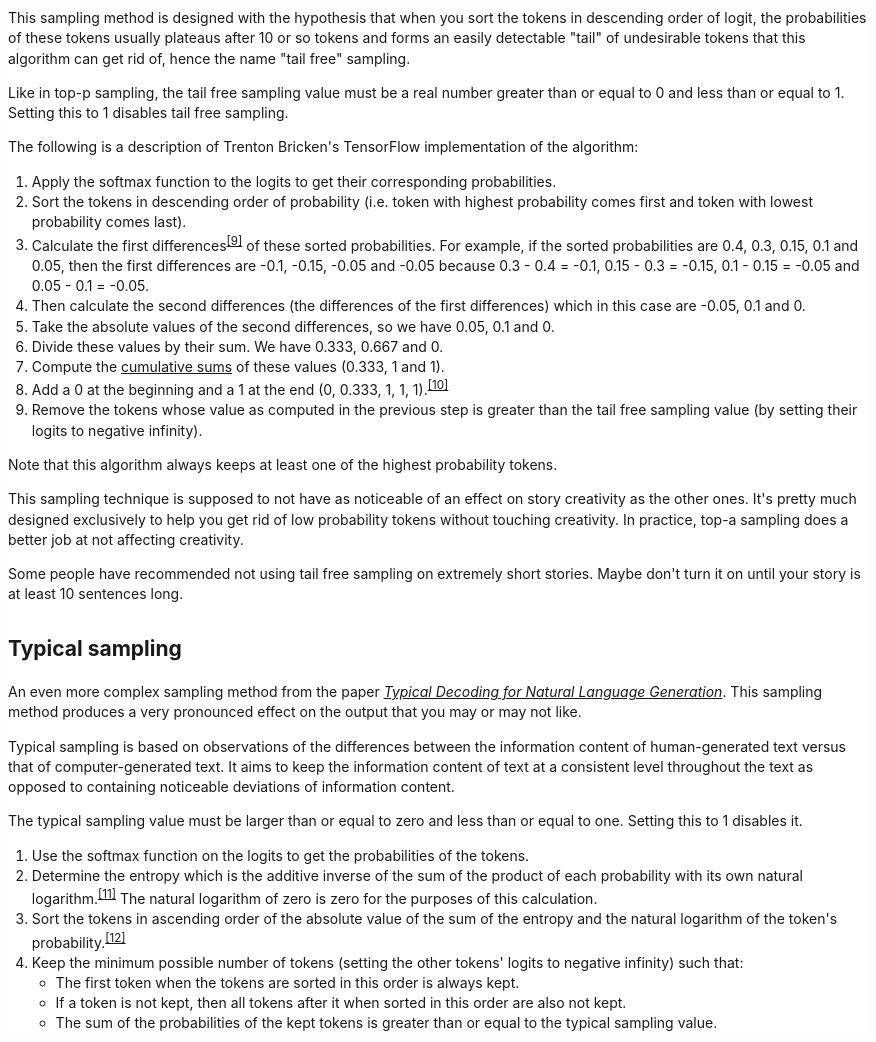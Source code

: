 This sampling method is designed with the hypothesis that when you sort the tokens in descending order of logit, the probabilities of these tokens usually plateaus after 10 or so tokens and forms an easily detectable "tail" of undesirable tokens that this algorithm can get rid of, hence the name "tail free" sampling.

Like in top-p sampling, the tail free sampling value must be a real number greater than or equal to 0 and less than or equal to 1. Setting this to 1 disables tail free sampling.

The following is a description of Trenton Bricken's TensorFlow implementation of the algorithm:

1. Apply the softmax function to the logits to get their corresponding probabilities.
1. Sort the tokens in descending order of probability (i.e. token with highest probability comes first and token with lowest probability comes last).
1. Calculate the first differences<sup name="_tail-free-sampling-differences">[[9]](#tail-free-sampling-differences)</sup> of these sorted probabilities. For example, if the sorted probabilities are 0.4, 0.3, 0.15, 0.1 and 0.05, then the first differences are -0.1, -0.15, -0.05 and -0.05 because 0.3 - 0.4 = -0.1, 0.15 - 0.3 = -0.15, 0.1 - 0.15 = -0.05 and 0.05 - 0.1 = -0.05.
1. Then calculate the second differences (the differences of the first differences) which in this case are -0.05, 0.1 and 0.
1. Take the absolute values of the second differences, so we have 0.05, 0.1 and 0.
1. Divide these values by their sum. We have 0.333, 0.667 and 0.
1. Compute the [cumulative sums](https://en.wikipedia.org/wiki/Prefix_sum) of these values (0.333, 1 and 1).
1. Add a 0 at the beginning and a 1 at the end (0, 0.333, 1, 1, 1).<sup name="_tail-free-sampling-centering">[[10]](#tail-free-sampling-centering)</sup>
1. Remove the tokens whose value as computed in the previous step is greater than the tail free sampling value (by setting their logits to negative infinity).

Note that this algorithm always keeps at least one of the highest probability tokens.

This sampling technique is supposed to not have as noticeable of an effect on story creativity as the other ones. It's pretty much designed exclusively to help you get rid of low probability tokens without touching creativity. In practice, top-a sampling does a better job at not affecting creativity.

Some people have recommended not using tail free sampling on extremely short stories. Maybe don't turn it on until your story is at least 10 sentences long.

## Typical sampling

An even more complex sampling method from the paper *[Typical Decoding for Natural Language Generation](https://arxiv.org/pdf/2202.00666.pdf)*. This sampling method produces a very pronounced effect on the output that you may or may not like.

Typical sampling is based on observations of the differences between the information content of human-generated text versus that of computer-generated text. It aims to keep the information content of text at a consistent level throughout the text as opposed to containing noticeable deviations of information content.

The typical sampling value must be larger than or equal to zero and less than or equal to one. Setting this to 1 disables it.

1. Use the softmax function on the logits to get the probabilities of the tokens.
1. Determine the entropy which is the additive inverse of the sum of the product of each probability with its own natural logarithm.<sup name="_typical-sampling-entropy">[[11]](#typical-sampling-entropy)</sup> The natural logarithm of zero is zero for the purposes of this calculation.
1. Sort the tokens in ascending order of the absolute value of the sum of the entropy and the natural logarithm of the token's probability.<sup name="_typical-sampling-sorting">[[12]](#typical-sampling-sorting)</sup>
1. Keep the minimum possible number of tokens (setting the other tokens' logits to negative infinity) such that:
    * The first token when the tokens are sorted in this order is always kept.
    * If a token is not kept, then all tokens after it when sorted in this order are also not kept.
    * The sum of the probabilities of the kept tokens is greater than or equal to the typical sampling value.
